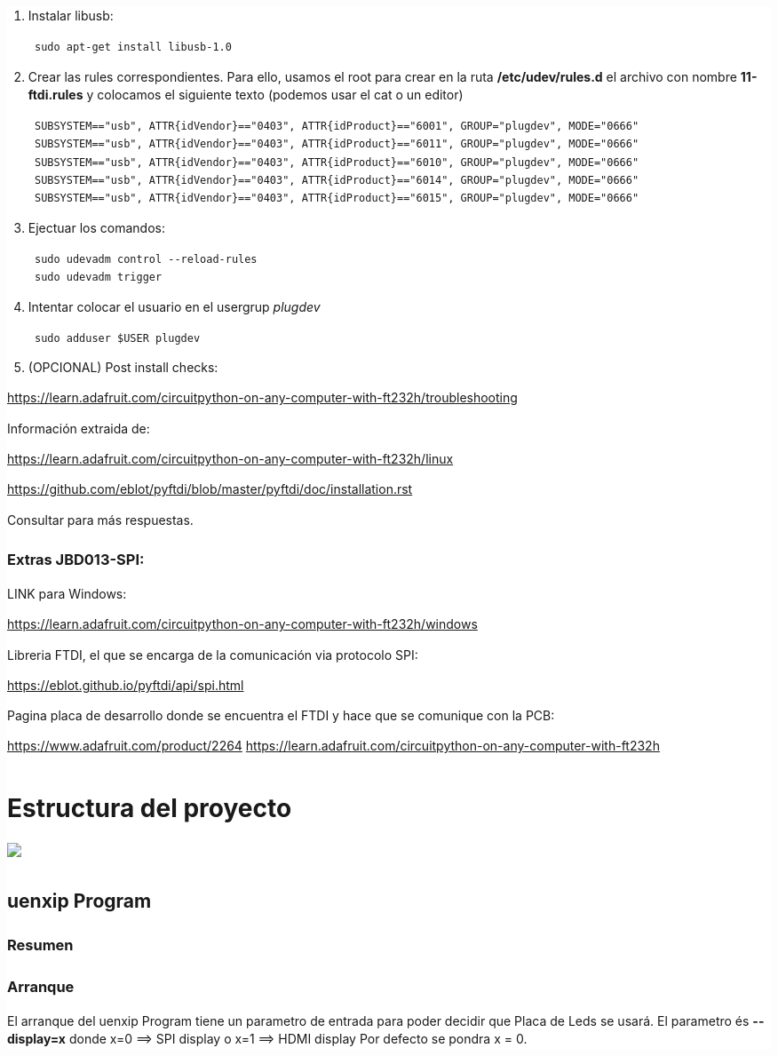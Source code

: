 1. Instalar libusb:

		sudo apt-get install libusb-1.0
		
2. Crear las rules correspondientes. Para ello, usamos el root para crear en la ruta **/etc/udev/rules.d** el archivo con nombre **11-ftdi.rules** y colocamos el siguiente texto (podemos usar el cat o un editor)

		SUBSYSTEM=="usb", ATTR{idVendor}=="0403", ATTR{idProduct}=="6001", GROUP="plugdev", MODE="0666"
		SUBSYSTEM=="usb", ATTR{idVendor}=="0403", ATTR{idProduct}=="6011", GROUP="plugdev", MODE="0666"
		SUBSYSTEM=="usb", ATTR{idVendor}=="0403", ATTR{idProduct}=="6010", GROUP="plugdev", MODE="0666"
		SUBSYSTEM=="usb", ATTR{idVendor}=="0403", ATTR{idProduct}=="6014", GROUP="plugdev", MODE="0666"
		SUBSYSTEM=="usb", ATTR{idVendor}=="0403", ATTR{idProduct}=="6015", GROUP="plugdev", MODE="0666"
		
3. Ejectuar los comandos:
		
		sudo udevadm control --reload-rules
		sudo udevadm trigger
		
4. Intentar colocar el usuario en el usergrup *plugdev*

		sudo adduser $USER plugdev
		
5.  (OPCIONAL) Post install checks:

https://learn.adafruit.com/circuitpython-on-any-computer-with-ft232h/troubleshooting

Información extraida de:

https://learn.adafruit.com/circuitpython-on-any-computer-with-ft232h/linux
	
https://github.com/eblot/pyftdi/blob/master/pyftdi/doc/installation.rst

Consultar para más respuestas.

### Extras JBD013-SPI: 

LINK para Windows:

https://learn.adafruit.com/circuitpython-on-any-computer-with-ft232h/windows

Libreria FTDI, el que se encarga de la comunicación via protocolo SPI:

https://eblot.github.io/pyftdi/api/spi.html

Pagina placa de desarrollo donde se  encuentra el FTDI y hace que se comunique con la PCB:

https://www.adafruit.com/product/2264
https://learn.adafruit.com/circuitpython-on-any-computer-with-ft232h

# Estructura del proyecto
![](https://github.com/gerardPerello/micProj/blob/master/assets/DiagramaPrograma.png?raw=true)
## uenxip Program
### Resumen
### Arranque
El arranque del uenxip Program tiene un parametro de entrada para poder decidir que Placa de Leds se usará.
El parametro és **--display=x** donde x=0 ==> SPI display o x=1 ==> HDMI display
Por defecto se pondra x = 0.

